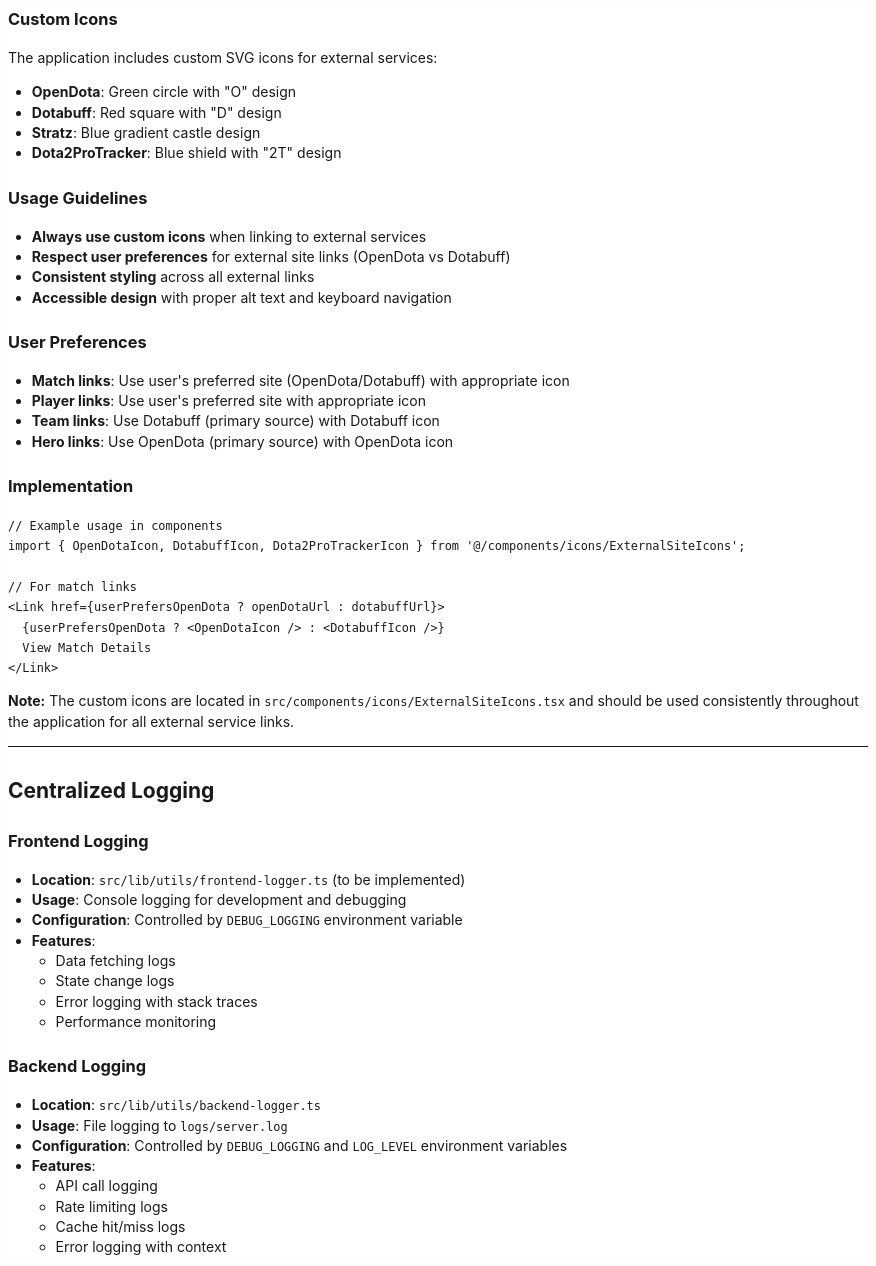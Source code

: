 ### Custom Icons
The application includes custom SVG icons for external services:
- **OpenDota**: Green circle with "O" design
- **Dotabuff**: Red square with "D" design  
- **Stratz**: Blue gradient castle design
- **Dota2ProTracker**: Blue shield with "2T" design

### Usage Guidelines
- **Always use custom icons** when linking to external services
- **Respect user preferences** for external site links (OpenDota vs Dotabuff)
- **Consistent styling** across all external links
- **Accessible design** with proper alt text and keyboard navigation

### User Preferences
- **Match links**: Use user's preferred site (OpenDota/Dotabuff) with appropriate icon
- **Player links**: Use user's preferred site with appropriate icon
- **Team links**: Use Dotabuff (primary source) with Dotabuff icon
- **Hero links**: Use OpenDota (primary source) with OpenDota icon

### Implementation
```tsx
// Example usage in components
import { OpenDotaIcon, DotabuffIcon, Dota2ProTrackerIcon } from '@/components/icons/ExternalSiteIcons';

// For match links
<Link href={userPrefersOpenDota ? openDotaUrl : dotabuffUrl}>
  {userPrefersOpenDota ? <OpenDotaIcon /> : <DotabuffIcon />}
  View Match Details
</Link>
```

**Note:** The custom icons are located in `src/components/icons/ExternalSiteIcons.tsx` and should be used consistently throughout the application for all external service links.

---

## Centralized Logging

### Frontend Logging
- **Location**: `src/lib/utils/frontend-logger.ts` (to be implemented)
- **Usage**: Console logging for development and debugging
- **Configuration**: Controlled by `DEBUG_LOGGING` environment variable
- **Features**: 
  - Data fetching logs
  - State change logs
  - Error logging with stack traces
  - Performance monitoring

### Backend Logging
- **Location**: `src/lib/utils/backend-logger.ts`
- **Usage**: File logging to `logs/server.log`
- **Configuration**: Controlled by `DEBUG_LOGGING` and `LOG_LEVEL` environment variables
- **Features**:
  - API call logging
  - Rate limiting logs
  - Cache hit/miss logs
  - Error logging with context
